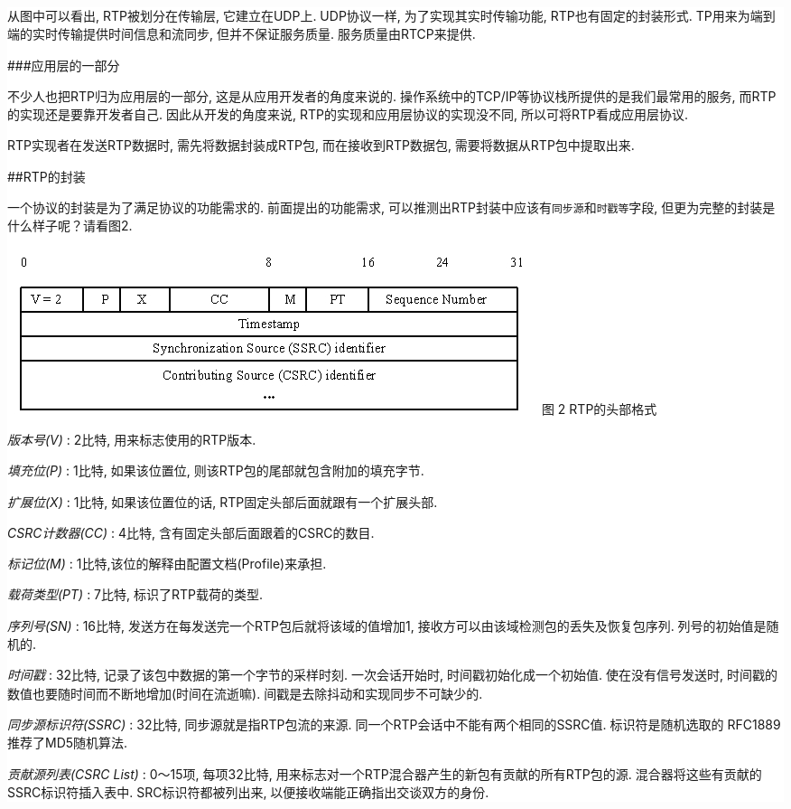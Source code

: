 从图中可以看出, RTP被划分在传输层, 它建立在UDP上. 
UDP协议一样, 为了实现其实时传输功能, RTP也有固定的封装形式. 
TP用来为端到端的实时传输提供时间信息和流同步, 但并不保证服务质量. 
服务质量由RTCP来提供. 

###应用层的一部分 

不少人也把RTP归为应用层的一部分, 这是从应用开发者的角度来说的. 
操作系统中的TCP/IP等协议栈所提供的是我们最常用的服务, 而RTP的实现还是要靠开发者自己. 
因此从开发的角度来说, RTP的实现和应用层协议的实现没不同, 所以可将RTP看成应用层协议. 

RTP实现者在发送RTP数据时, 需先将数据封装成RTP包, 而在接收到RTP数据包, 需要将数据从RTP包中提取出来. 

##RTP的封装 

一个协议的封装是为了满足协议的功能需求的. 
前面提出的功能需求, 可以推测出RTP封装中应该有`同步源`和`时戳等`字段, 但更为完整的封装是什么样子呢？请看图2. 

![RTP的头部格式](Rtp_Header.jpg)
    图 2 RTP的头部格式

*版本号(V)* : 2比特, 用来标志使用的RTP版本. 

*填充位(P)* : 1比特, 如果该位置位, 则该RTP包的尾部就包含附加的填充字节. 

*扩展位(X)* : 1比特, 如果该位置位的话, RTP固定头部后面就跟有一个扩展头部. 

*CSRC计数器(CC)* : 4比特, 含有固定头部后面跟着的CSRC的数目. 

*标记位(M)* : 1比特,该位的解释由配置文档(Profile)来承担.

*载荷类型(PT)* : 7比特, 标识了RTP载荷的类型. 

*序列号(SN)* : 16比特, 发送方在每发送完一个RTP包后就将该域的值增加1, 接收方可以由该域检测包的丢失及恢复包序列. 
列号的初始值是随机的. 

*时间戳* : 32比特, 记录了该包中数据的第一个字节的采样时刻. 
一次会话开始时, 时间戳初始化成一个初始值. 
使在没有信号发送时, 时间戳的数值也要随时间而不断地增加(时间在流逝嘛). 
间戳是去除抖动和实现同步不可缺少的. 

*同步源标识符(SSRC)* : 32比特, 同步源就是指RTP包流的来源. 
同一个RTP会话中不能有两个相同的SSRC值. 
标识符是随机选取的 RFC1889推荐了MD5随机算法. 

*贡献源列表(CSRC List)* : 0～15项, 每项32比特, 用来标志对一个RTP混合器产生的新包有贡献的所有RTP包的源. 
混合器将这些有贡献的SSRC标识符插入表中. 
SRC标识符都被列出来, 以便接收端能正确指出交谈双方的身份. 
